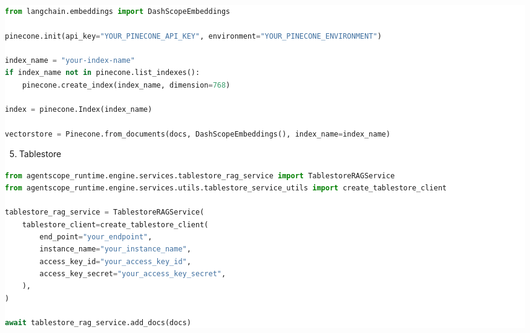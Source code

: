 ```python
from langchain.embeddings import DashScopeEmbeddings

pinecone.init(api_key="YOUR_PINECONE_API_KEY", environment="YOUR_PINECONE_ENVIRONMENT")

index_name = "your-index-name"
if index_name not in pinecone.list_indexes():
    pinecone.create_index(index_name, dimension=768)

index = pinecone.Index(index_name)

vectorstore = Pinecone.from_documents(docs, DashScopeEmbeddings(), index_name=index_name)
```

5. Tablestore
```python
from agentscope_runtime.engine.services.tablestore_rag_service import TablestoreRAGService
from agentscope_runtime.engine.services.utils.tablestore_service_utils import create_tablestore_client

tablestore_rag_service = TablestoreRAGService(
    tablestore_client=create_tablestore_client(
        end_point="your_endpoint",
        instance_name="your_instance_name",
        access_key_id="your_access_key_id",
        access_key_secret="your_access_key_secret",
    ),
)

await tablestore_rag_service.add_docs(docs)
```